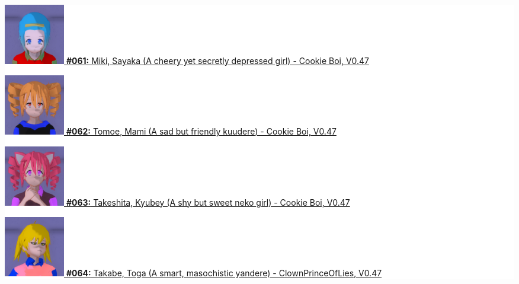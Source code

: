 <a href="Students/Miki, Sayaka (A cheery yet secretly depressed girl).md"><img src="Students/Files/Thumbs/Miki, Sayaka (A cheery yet secretly depressed girl).png" height="100" width="100" title="Miki, Sayaka (A cheery yet secretly depressed girl) - Cookie Boi, V0.47"></a><a href="Students/Miki, Sayaka (A cheery yet secretly depressed girl).md"> **#061:** Miki, Sayaka (A cheery yet secretly depressed girl) - Cookie Boi, V0.47</a>

<a href="Students/Tomoe, Mami (A sad but friendly kuudere).md"><img src="Students/Files/Thumbs/Tomoe, Mami (A sad but friendly kuudere).png" height="100" width="100" title="Tomoe, Mami (A sad but friendly kuudere) - Cookie Boi, V0.47"></a><a href="Students/Tomoe, Mami (A sad but friendly kuudere).md"> **#062:** Tomoe, Mami (A sad but friendly kuudere) - Cookie Boi, V0.47</a>

<a href="Students/Takeshita, Kyubey (A shy but sweet neko girl).md"><img src="Students/Files/Thumbs/Takeshita, Kyubey (A shy but sweet neko girl).png" height="100" width="100" title="Takeshita, Kyubey (A shy but sweet neko girl) - Cookie Boi, V0.47"></a><a href="Students/Takeshita, Kyubey (A shy but sweet neko girl).md"> **#063:** Takeshita, Kyubey (A shy but sweet neko girl) - Cookie Boi, V0.47</a>

<a href="Students/Takabe, Toga (A smart, masochistic yandere).md"><img src="Students/Files/Thumbs/Takabe, Toga (A smart, masochistic yandere).png" height="100" width="100" title="Takabe, Toga (A smart, masochistic yandere) - ClownPrinceOfLies, V0.47"></a><a href="Students/Takabe, Toga (A smart, masochistic yandere).md"> **#064:** Takabe, Toga (A smart, masochistic yandere) - ClownPrinceOfLies, V0.47</a>
